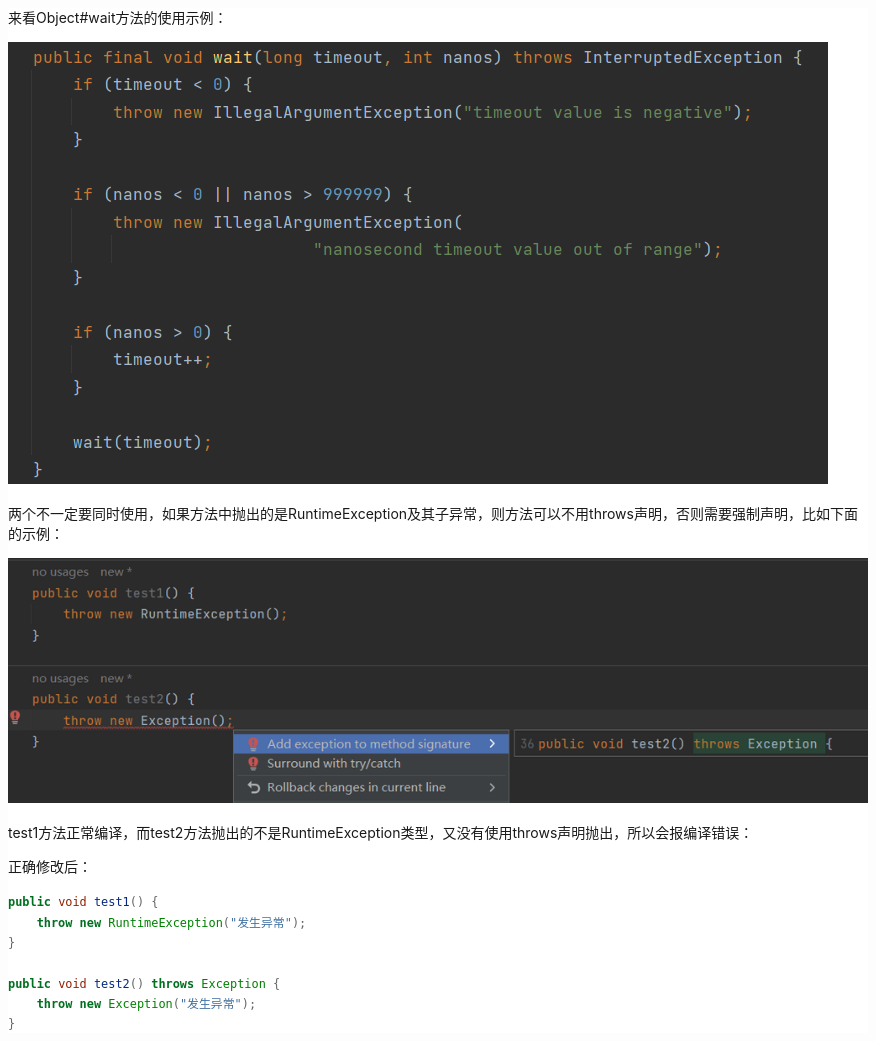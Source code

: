 来看Object#wait方法的使用示例：

![](./images/基础/60_1.png) 

两个不一定要同时使用，如果方法中抛出的是RuntimeException及其子异常，则方法可以不用throws声明，否则需要强制声明，比如下面的示例：

![](./images/基础/60_2.png)

test1方法正常编译，而test2方法抛出的不是RuntimeException类型，又没有使用throws声明抛出，所以会报编译错误：

正确修改后：

```java
public void test1() {
    throw new RuntimeException("发生异常");
}

public void test2() throws Exception {
    throw new Exception("发生异常");
}
```
